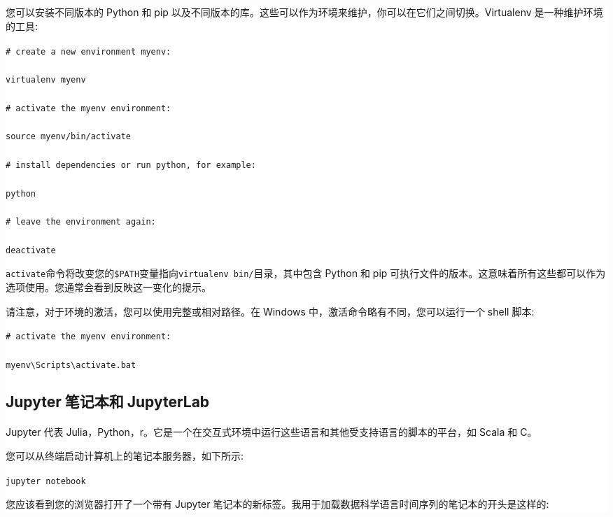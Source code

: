 您可以安装不同版本的 Python 和 pip 以及不同版本的库。这些可以作为环境来维护，你可以在它们之间切换。Virtualenv 是一种维护环境的工具:

```
# create a new environment myenv:

virtualenv myenv

# activate the myenv environment:

source myenv/bin/activate

# install dependencies or run python, for example:

python

# leave the environment again:

deactivate 
```

`activate`命令将改变您的`$PATH`变量指向`virtualenv bin/`目录，其中包含 Python 和 pip 可执行文件的版本。这意味着所有这些都可以作为选项使用。您通常会看到反映这一变化的提示。

请注意，对于环境的激活，您可以使用完整或相对路径。在 Windows 中，激活命令略有不同，您可以运行一个 shell 脚本:

```
# activate the myenv environment:

myenv\Scripts\activate.bat 
```

## Jupyter 笔记本和 JupyterLab

Jupyter 代表 Julia，Python，r。它是一个在交互式环境中运行这些语言和其他受支持语言的脚本的平台，如 Scala 和 C。

您可以从终端启动计算机上的笔记本服务器，如下所示:

```
jupyter notebook 
```

您应该看到您的浏览器打开了一个带有 Jupyter 笔记本的新标签。我用于加载数据科学语言时间序列的笔记本的开头是这样的:
